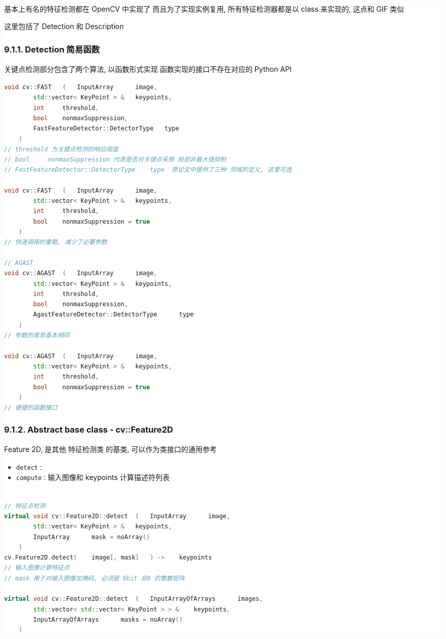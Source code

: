 基本上有名的特征检测都在 OpenCV 中实现了
而且为了实现实例复用, 所有特征检测器都是以 class 来实现的, 这点和 GIF 类似

这里包括了 Detection 和 Description  

### 9.1.1. Detection 简易函数

关键点检测部分包含了两个算法, 以函数形式实现 
函数实现的接口不存在对应的 Python API

```cpp
void cv::FAST 	( 	InputArray  	image,
		std::vector< KeyPoint > &  	keypoints,
		int  	threshold,
		bool  	nonmaxSuppression,
		FastFeatureDetector::DetectorType  	type 
	) 	
// threshold 为关键点检测的响应阈值
// bool  	nonmaxSuppression 代表是否对关键点采用 局部非最大值抑制
// FastFeatureDetector::DetectorType  	type  原论文中提供了三种 邻域的定义, 这里可选

void cv::FAST 	( 	InputArray  	image,
		std::vector< KeyPoint > &  	keypoints,
		int  	threshold,
		bool  	nonmaxSuppression = true 
	) 	
// 快速调用的重载, 减少了必要参数

// AGAST
void cv::AGAST 	( 	InputArray  	image,
		std::vector< KeyPoint > &  	keypoints,
		int  	threshold,
		bool  	nonmaxSuppression,
		AgastFeatureDetector::DetectorType  	type 
	) 	
// 参数的意思基本相同

void cv::AGAST 	( 	InputArray  	image,
		std::vector< KeyPoint > &  	keypoints,
		int  	threshold,
		bool  	nonmaxSuppression = true 
	) 	
// 便捷的函数接口
```

### 9.1.2. Abstract base class - cv::Feature2D

Feature 2D, 是其他 特征检测类 的基类, 可以作为类接口的通用参考  
* `detect`		:
* `compute`	:  输入图像和 keypoints 计算描述符列表
```cpp

// 特征点检测
virtual void cv::Feature2D::detect 	( 	InputArray  	image,
		std::vector< KeyPoint > &  	keypoints,
		InputArray  	mask = noArray() 
	) 	
cv.Feature2D.detect(	image[, mask]	) -> 	keypoints
// 输入图像计算特征点
// mask 用于对输入图像加掩码, 必须是 8bit 非0 的整数矩阵

virtual void cv::Feature2D::detect 	( 	InputArrayOfArrays  	images,
		std::vector< std::vector< KeyPoint > > &  	keypoints,
		InputArrayOfArrays  	masks = noArray() 
	) 	
```
